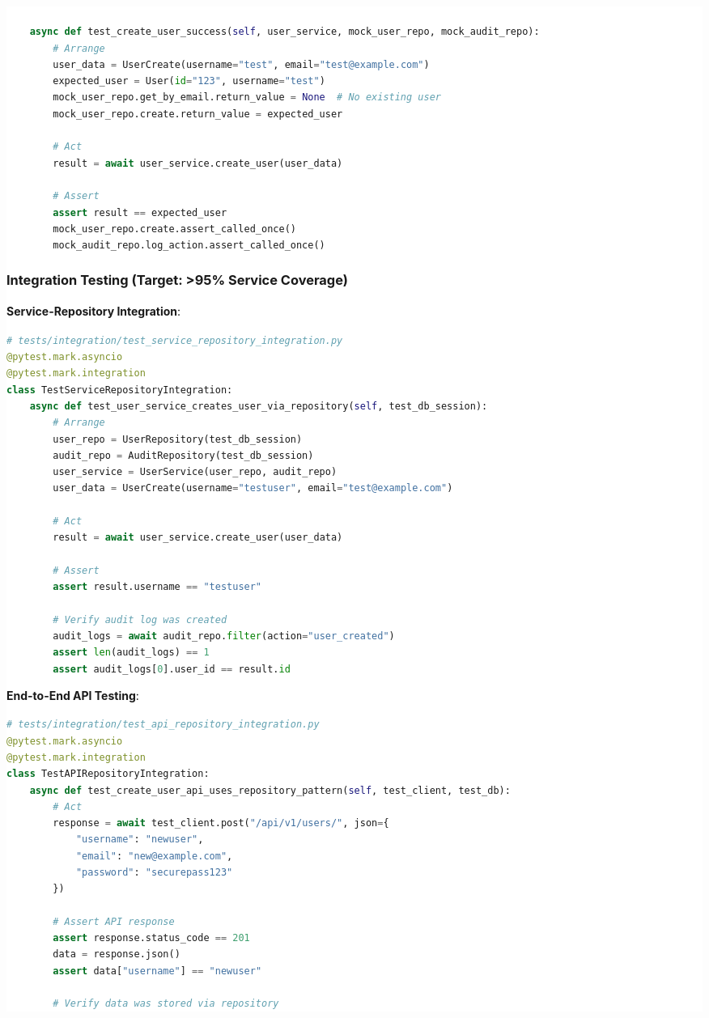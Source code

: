 ```python

    async def test_create_user_success(self, user_service, mock_user_repo, mock_audit_repo):
        # Arrange
        user_data = UserCreate(username="test", email="test@example.com")
        expected_user = User(id="123", username="test")
        mock_user_repo.get_by_email.return_value = None  # No existing user
        mock_user_repo.create.return_value = expected_user

        # Act
        result = await user_service.create_user(user_data)

        # Assert
        assert result == expected_user
        mock_user_repo.create.assert_called_once()
        mock_audit_repo.log_action.assert_called_once()
```

### Integration Testing (Target: >95% Service Coverage)

**Service-Repository Integration**:
```python
# tests/integration/test_service_repository_integration.py
@pytest.mark.asyncio
@pytest.mark.integration
class TestServiceRepositoryIntegration:
    async def test_user_service_creates_user_via_repository(self, test_db_session):
        # Arrange
        user_repo = UserRepository(test_db_session)
        audit_repo = AuditRepository(test_db_session)
        user_service = UserService(user_repo, audit_repo)
        user_data = UserCreate(username="testuser", email="test@example.com")

        # Act
        result = await user_service.create_user(user_data)

        # Assert
        assert result.username == "testuser"

        # Verify audit log was created
        audit_logs = await audit_repo.filter(action="user_created")
        assert len(audit_logs) == 1
        assert audit_logs[0].user_id == result.id
```

**End-to-End API Testing**:
```python
# tests/integration/test_api_repository_integration.py
@pytest.mark.asyncio
@pytest.mark.integration
class TestAPIRepositoryIntegration:
    async def test_create_user_api_uses_repository_pattern(self, test_client, test_db):
        # Act
        response = await test_client.post("/api/v1/users/", json={
            "username": "newuser",
            "email": "new@example.com",
            "password": "securepass123"
        })

        # Assert API response
        assert response.status_code == 201
        data = response.json()
        assert data["username"] == "newuser"

        # Verify data was stored via repository
```